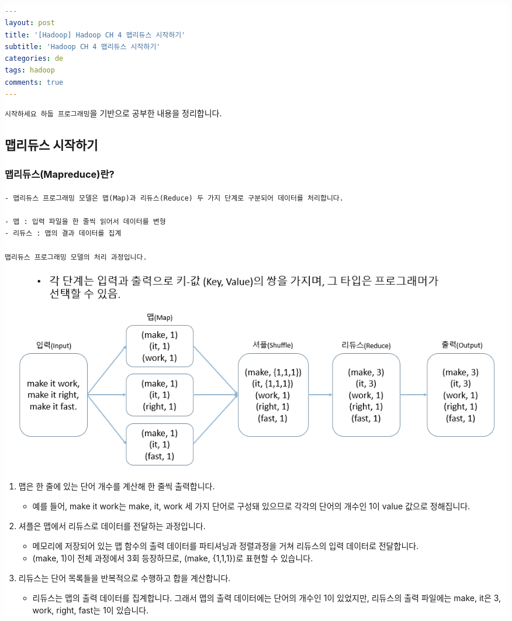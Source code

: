 ```yaml
---
layout: post
title: '[Hadoop] Hadoop CH 4 맵리듀스 시작하기'
subtitle: 'Hadoop CH 4 맵리듀스 시작하기'
categories: de
tags: hadoop
comments: true
---
```

`시작하세요 하둡 프로그래밍`을 기반으로 공부한 내용을 정리합니다.

## 맵리듀스 시작하기

### 맵리듀스(Mapreduce)란?

    - 맵리듀스 프로그래밍 모델은 맵(Map)과 리듀스(Reduce) 두 가지 단계로 구분되어 데이터를 처리합니다. 

    - 맵 : 입력 파일을 한 줄씩 읽어서 데이터를 변형
    - 리듀스 : 맵의 결과 데이터를 집계

    맵리듀스 프로그래밍 모델의 처리 과정입니다. 
![img](/assets/img/post/hadoop/2021-1-20-hadoop-4-0.png)

1. 맵은 한 줄에 있는 단어 개수를 계산해 한 줄씩 출력합니다.

    - 예를 들어, make it work는 make, it, work 세 가지 단어로 구성돼 있으므로 각각의 단어의 개수인 1이 value 값으로 정해집니다.

2. 셔플은 맵에서 리듀스로 데이터를 전달하는 과정입니다.

    - 메모리에 저장되어 있는 맵 함수의 출력 데이터를 파티셔닝과 정렬과정을 거쳐 리듀스의 입력 데이터로 전달합니다.
    - (make, 1)이 전체 과정에서 3회 등장하므로, (make, {1,1,1})로 표현할 수 있습니다.

3. 리듀스는 단어 목록들을 반복적으로 수행하고 합을 계산합니다.

    - 리듀스는 맵의 출력 데이터를 집계합니다. 그래서 맵의 출력 데이터에는 단어의 개수인 1이 있었지만, 리듀스의 출력 파일에는 make, it은 3, work, right, fast는 1이 있습니다.
